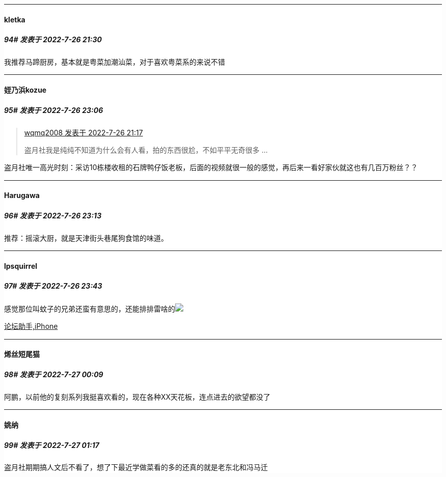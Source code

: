 *****

####  kletka  
##### 94#       发表于 2022-7-26 21:30

我推荐马蹄厨房，基本就是粤菜加潮汕菜，对于喜欢粤菜系的来说不错



*****

####  姪乃浜kozue  
##### 95#       发表于 2022-7-26 23:06

<blockquote><a href="httphttps://bbs.saraba1st.com/2b/forum.php?mod=redirect&amp;goto=findpost&amp;pid=56813778&amp;ptid=2083167" target="_blank">wqmq2008 发表于 2022-7-26 21:17</a>

盗月社我是纯纯不知道为什么会有人看，拍的东西很尬，不如平平无奇很多 ...</blockquote>
盗月社唯一高光时刻：采访10栋楼收租的石牌鸭仔饭老板，后面的视频就很一般的感觉，再后来一看好家伙就这也有几百万粉丝？？



*****

####  Harugawa  
##### 96#       发表于 2022-7-26 23:13

推荐：摇滚大厨，就是天津街头巷尾狗食馆的味道。



*****

####  lpsquirrel  
##### 97#       发表于 2022-7-26 23:43

感觉那位叫蚊子的兄弟还蛮有意思的，还能排排雷啥的<img src="https://static.saraba1st.com/image/smiley/face2017/067.png" referrerpolicy="no-referrer">

[论坛助手,iPhone](https://bbs.saraba1st.com/2b/forum.php?mod=viewthread&amp;tid=2029836)



*****

####  烯丝短尾猫  
##### 98#       发表于 2022-7-27 00:09

阿鹏，以前他的复刻系列我挺喜欢看的，现在各种XX天花板，连点进去的欲望都没了



*****

####  姚纳  
##### 99#       发表于 2022-7-27 01:17

盗月社期期搞人文后不看了，想了下最近学做菜看的多的还真的就是老东北和冯马迁


